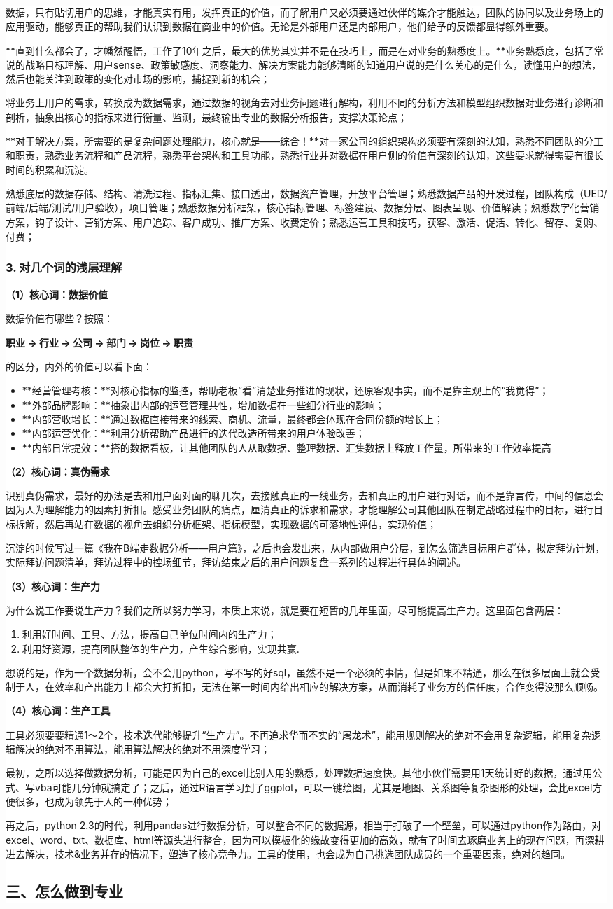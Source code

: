 数据，只有贴切用户的思维，才能真实有用，发挥真正的价值，而了解用户又必须要通过伙伴的媒介才能触达，团队的协同以及业务场上的应用驱动，能够真正的帮助我们认识到数据在商业中的价值。无论是外部用户还是内部用户，他们给予的反馈都显得额外重要。

**直到什么都会了，才幡然醒悟，工作了10年之后，最大的优势其实并不是在技巧上，而是在对业务的熟悉度上。**业务熟悉度，包括了常说的战略目标理解、用户sense、政策敏感度、洞察能力、解决方案能力能够清晰的知道用户说的是什么关心的是什么，读懂用户的想法，然后也能关注到政策的变化对市场的影响，捕捉到新的机会；

将业务上用户的需求，转换成为数据需求，通过数据的视角去对业务问题进行解构，利用不同的分析方法和模型组织数据对业务进行诊断和剖析，抽象出核心的指标来进行衡量、监测，最终输出专业的数据分析报告，支撑决策论点；

**对于解决方案，所需要的是复杂问题处理能力，核心就是——综合！**对一家公司的组织架构必须要有深刻的认知，熟悉不同团队的分工和职责，熟悉业务流程和产品流程，熟悉平台架构和工具功能，熟悉行业并对数据在用户侧的价值有深刻的认知，这些要求就得需要有很长时间的积累和沉淀。

熟悉底层的数据存储、结构、清洗过程、指标汇集、接口透出，数据资产管理，开放平台管理；熟悉数据产品的开发过程，团队构成（UED/前端/后端/测试/用户验收），项目管理；熟悉数据分析框架，核心指标管理、标签建设、数据分层、图表呈现、价值解读；熟悉数字化营销方案，钩子设计、营销方案、用户追踪、客户成功、推广方案、收费定价；熟悉运营工具和技巧，获客、激活、促活、转化、留存、复购、付费；

### 3\. 对几个词的浅层理解

**（1）核心词：数据价值**

数据价值有哪些？按照：

**职业 → 行业 → 公司 → 部门 → 岗位 → 职责**

的区分，内外的价值可以看下面：

*   **经营管理考核：**对核心指标的监控，帮助老板“看”清楚业务推进的现状，还原客观事实，而不是靠主观上的“我觉得”；
*   **外部品牌影响：**抽象出内部的运营管理共性，增加数据在一些细分行业的影响；
*   **内部营收增长：**通过数据直接带来的线索、商机、流量，最终都会体现在合同份额的增长上；
*   **内部运营优化：**利用分析帮助产品进行的迭代改造所带来的用户体验改善；
*   **内部日常提效：**搭的数据看板，让其他团队的人从取数据、整理数据、汇集数据上释放工作量，所带来的工作效率提高

**（2）核心词：真伪需求**

识别真伪需求，最好的办法是去和用户面对面的聊几次，去接触真正的一线业务，去和真正的用户进行对话，而不是靠言传，中间的信息会因为人为理解能力的因素打折扣。感受业务团队的痛点，厘清真正的诉求和需求，才能理解公司其他团队在制定战略过程中的目标，进行目标拆解，然后再站在数据的视角去组织分析框架、指标模型，实现数据的可落地性评估，实现价值；

沉淀的时候写过一篇《我在B端走数据分析——用户篇》，之后也会发出来，从内部做用户分层，到怎么筛选目标用户群体，拟定拜访计划，实际拜访问题清单，拜访过程中的控场细节，拜访结束之后的用户问题复盘一系列的过程进行具体的阐述。

**（3）核心词：生产力**

为什么说工作要说生产力？我们之所以努力学习，本质上来说，就是要在短暂的几年里面，尽可能提高生产力。这里面包含两层：

1.  利用好时间、工具、方法，提高自己单位时间内的生产力；
2.  利用好资源，提高团队整体的生产力，产生综合影响，实现共赢.

想说的是，作为一个数据分析，会不会用python，写不写的好sql，虽然不是一个必须的事情，但是如果不精通，那么在很多层面上就会受制于人，在效率和产出能力上都会大打折扣，无法在第一时间内给出相应的解决方案，从而消耗了业务方的信任度，合作变得没那么顺畅。

**（4）核心词：生产工具**

工具必须要要精通1～2个，技术迭代能够提升“生产力”。不再追求华而不实的“屠龙术”，能用规则解决的绝对不会用复杂逻辑，能用复杂逻辑解决的绝对不用算法，能用算法解决的绝对不用深度学习；

最初，之所以选择做数据分析，可能是因为自己的excel比别人用的熟悉，处理数据速度快。其他小伙伴需要用1天统计好的数据，通过用公式、写vba可能几分钟就搞定了；之后，通过R语言学习到了ggplot，可以一键绘图，尤其是地图、关系图等复杂图形的处理，会比excel方便很多，也成为领先于人的一种优势；

再之后，python 2.3的时代，利用pandas进行数据分析，可以整合不同的数据源，相当于打破了一个壁垒，可以通过python作为路由，对excel、word、txt、数据库、html等源头进行整合，因为可以模板化的缘故变得更加的高效，就有了时间去琢磨业务上的现存问题，再深耕进去解决，技术&业务并存的情况下，塑造了核心竞争力。工具的使用，也会成为自己挑选团队成员的一个重要因素，绝对的趋同。

## 三、怎么做到专业
